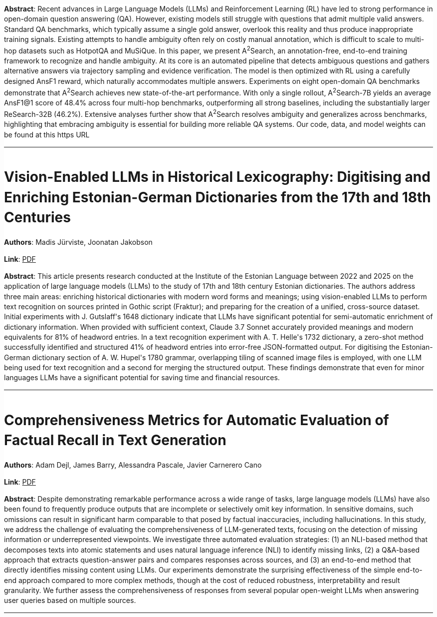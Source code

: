 **Abstract**: Recent advances in Large Language Models (LLMs) and Reinforcement Learning (RL) have led to strong performance in open-domain question answering (QA). However, existing models still struggle with questions that admit multiple valid answers. Standard QA benchmarks, which typically assume a single gold answer, overlook this reality and thus produce inappropriate training signals. Existing attempts to handle ambiguity often rely on costly manual annotation, which is difficult to scale to multi-hop datasets such as HotpotQA and MuSiQue. In this paper, we present A$^2$Search, an annotation-free, end-to-end training framework to recognize and handle ambiguity. At its core is an automated pipeline that detects ambiguous questions and gathers alternative answers via trajectory sampling and evidence verification. The model is then optimized with RL using a carefully designed $\mathrm{AnsF1}$ reward, which naturally accommodates multiple answers. Experiments on eight open-domain QA benchmarks demonstrate that A$^2$Search achieves new state-of-the-art performance. With only a single rollout, A$^2$Search-7B yields an average $\mathrm{AnsF1}@1$ score of $48.4\%$ across four multi-hop benchmarks, outperforming all strong baselines, including the substantially larger ReSearch-32B ($46.2\%$). Extensive analyses further show that A$^2$Search resolves ambiguity and generalizes across benchmarks, highlighting that embracing ambiguity is essential for building more reliable QA systems. Our code, data, and model weights can be found at this https URL 

---
# Vision-Enabled LLMs in Historical Lexicography: Digitising and Enriching Estonian-German Dictionaries from the 17th and 18th Centuries 

**Authors**: Madis Jürviste, Joonatan Jakobson  

**Link**: [PDF](https://arxiv.org/pdf/2510.07931)  

**Abstract**: This article presents research conducted at the Institute of the Estonian Language between 2022 and 2025 on the application of large language models (LLMs) to the study of 17th and 18th century Estonian dictionaries. The authors address three main areas: enriching historical dictionaries with modern word forms and meanings; using vision-enabled LLMs to perform text recognition on sources printed in Gothic script (Fraktur); and preparing for the creation of a unified, cross-source dataset. Initial experiments with J. Gutslaff's 1648 dictionary indicate that LLMs have significant potential for semi-automatic enrichment of dictionary information. When provided with sufficient context, Claude 3.7 Sonnet accurately provided meanings and modern equivalents for 81% of headword entries. In a text recognition experiment with A. T. Helle's 1732 dictionary, a zero-shot method successfully identified and structured 41% of headword entries into error-free JSON-formatted output. For digitising the Estonian-German dictionary section of A. W. Hupel's 1780 grammar, overlapping tiling of scanned image files is employed, with one LLM being used for text recognition and a second for merging the structured output. These findings demonstrate that even for minor languages LLMs have a significant potential for saving time and financial resources. 

---
# Comprehensiveness Metrics for Automatic Evaluation of Factual Recall in Text Generation 

**Authors**: Adam Dejl, James Barry, Alessandra Pascale, Javier Carnerero Cano  

**Link**: [PDF](https://arxiv.org/pdf/2510.07926)  

**Abstract**: Despite demonstrating remarkable performance across a wide range of tasks, large language models (LLMs) have also been found to frequently produce outputs that are incomplete or selectively omit key information. In sensitive domains, such omissions can result in significant harm comparable to that posed by factual inaccuracies, including hallucinations. In this study, we address the challenge of evaluating the comprehensiveness of LLM-generated texts, focusing on the detection of missing information or underrepresented viewpoints. We investigate three automated evaluation strategies: (1) an NLI-based method that decomposes texts into atomic statements and uses natural language inference (NLI) to identify missing links, (2) a Q&A-based approach that extracts question-answer pairs and compares responses across sources, and (3) an end-to-end method that directly identifies missing content using LLMs. Our experiments demonstrate the surprising effectiveness of the simple end-to-end approach compared to more complex methods, though at the cost of reduced robustness, interpretability and result granularity. We further assess the comprehensiveness of responses from several popular open-weight LLMs when answering user queries based on multiple sources. 

---